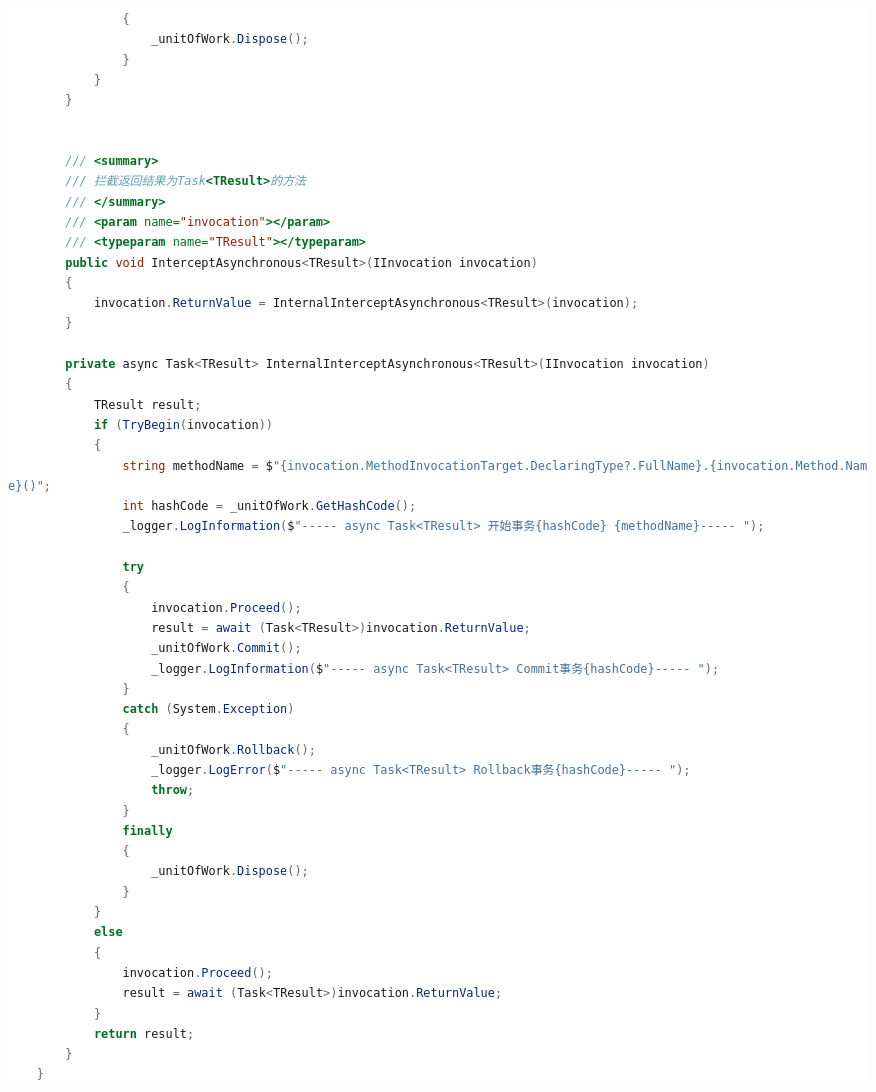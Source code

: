```csharp
                {
                    _unitOfWork.Dispose();
                }
            }
        }


        /// <summary>
        /// 拦截返回结果为Task<TResult>的方法
        /// </summary>
        /// <param name="invocation"></param>
        /// <typeparam name="TResult"></typeparam>
        public void InterceptAsynchronous<TResult>(IInvocation invocation)
        {
            invocation.ReturnValue = InternalInterceptAsynchronous<TResult>(invocation);
        }

        private async Task<TResult> InternalInterceptAsynchronous<TResult>(IInvocation invocation)
        {
            TResult result;
            if (TryBegin(invocation))
            {
                string methodName = $"{invocation.MethodInvocationTarget.DeclaringType?.FullName}.{invocation.Method.Name}()";
                int hashCode = _unitOfWork.GetHashCode();
                _logger.LogInformation($"----- async Task<TResult> 开始事务{hashCode} {methodName}----- ");

                try
                {
                    invocation.Proceed();
                    result = await (Task<TResult>)invocation.ReturnValue;
                    _unitOfWork.Commit();
                    _logger.LogInformation($"----- async Task<TResult> Commit事务{hashCode}----- ");
                }
                catch (System.Exception)
                {
                    _unitOfWork.Rollback();
                    _logger.LogError($"----- async Task<TResult> Rollback事务{hashCode}----- ");
                    throw;
                }
                finally
                {
                    _unitOfWork.Dispose();
                }
            }
            else
            {
                invocation.Proceed();
                result = await (Task<TResult>)invocation.ReturnValue;
            }
            return result;
        }
    }
```
